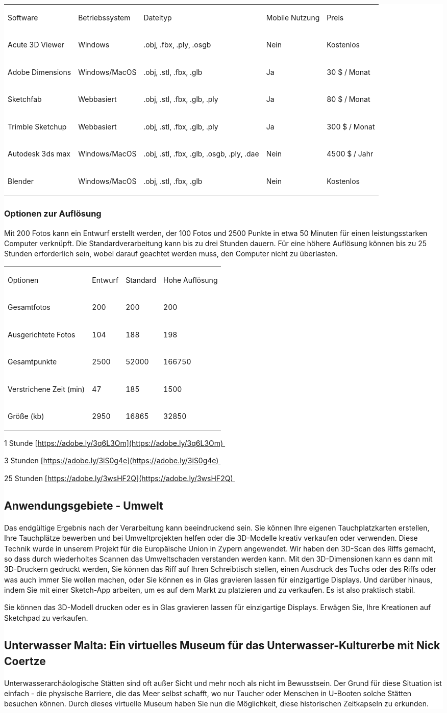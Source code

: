 <table><tbody><tr><td><p>Software</p></td><td><p>Betriebssystem</p></td><td><p>Dateityp</p></td><td><p>Mobile Nutzung</p></td><td><p>Preis</p></td></tr><tr><td><p>Acute 3D Viewer</p></td><td><p>Windows</p></td><td><p>.obj, .fbx, .ply, .osgb</p></td><td><p>Nein</p></td><td><p>Kostenlos</p></td></tr><tr><td><p>Adobe Dimensions</p></td><td><p>Windows/MacOS</p></td><td><p>.obj, .stl, .fbx, .glb</p></td><td><p>Ja</p></td><td><p>30 $ / Monat</p></td></tr><tr><td><p>Sketchfab</p></td><td><p>Webbasiert</p></td><td><p>.obj, .stl, .fbx, .glb, .ply</p></td><td><p>Ja</p></td><td><p>80 $ / Monat</p></td></tr><tr><td><p>Trimble Sketchup</p></td><td><p>Webbasiert</p></td><td><p>.obj, .stl, .fbx, .glb, .ply</p></td><td><p>Ja</p></td><td><p>300 $ / Monat</p></td></tr><tr><td><p>Autodesk 3ds max</p></td><td><p>Windows/MacOS</p></td><td><p>.obj, .stl, .fbx, .glb, .osgb, .ply, .dae</p></td><td><p>Nein</p></td><td><p>4500 $ / Jahr</p></td></tr><tr><td><p>Blender</p></td><td><p>Windows/MacOS</p></td><td><p>.obj, .stl, .fbx, .glb</p></td><td><p>Nein</p></td><td><p>Kostenlos</p></td></tr></tbody></table>

### Optionen zur Auflösung

Mit 200 Fotos kann ein Entwurf erstellt werden, der 100 Fotos und 2500 Punkte in etwa 50 Minuten für einen leistungsstarken Computer verknüpft. Die Standardverarbeitung kann bis zu drei Stunden dauern. Für eine höhere Auflösung können bis zu 25 Stunden erforderlich sein, wobei darauf geachtet werden muss, den Computer nicht zu überlasten.

<table><tbody><tr><td><p>Optionen</p></td><td><p>Entwurf</p></td><td><p>Standard</p></td><td><p>Hohe Auflösung</p></td></tr><tr><td><p>Gesamtfotos</p></td><td><p>200</p></td><td><p>200</p></td><td><p>200</p></td></tr><tr><td><p>Ausgerichtete Fotos</p></td><td><p>104</p></td><td><p>188</p></td><td><p>198</p></td></tr><tr><td><p>Gesamtpunkte</p></td><td><p>2500</p></td><td><p>52000</p></td><td><p>166750</p></td></tr><tr><td><p>Verstrichene Zeit (min)</p></td><td><p>47</p></td><td><p>185</p></td><td><p>1500</p></td></tr><tr><td><p>Größe (kb)</p></td><td><p>2950</p></td><td><p>16865</p></td><td><p>32850</p></td></tr></tbody></table>

1 Stunde [https://adobe.ly/3q6L3Om](https://adobe.ly/3q6L3Om) 

3 Stunden [https://adobe.ly/3iS0g4e](https://adobe.ly/3iS0g4e) 

25 Stunden [https://adobe.ly/3wsHF2Q](https://adobe.ly/3wsHF2Q) 

## Anwendungsgebiete - Umwelt

Das endgültige Ergebnis nach der Verarbeitung kann beeindruckend sein. Sie können Ihre eigenen Tauchplatzkarten erstellen, Ihre Tauchplätze bewerben und bei Umweltprojekten helfen oder die 3D-Modelle kreativ verkaufen oder verwenden. Diese Technik wurde in unserem Projekt für die Europäische Union in Zypern angewendet. Wir haben den 3D-Scan des Riffs gemacht, so dass durch wiederholtes Scannen das Umweltschaden verstanden werden kann. Mit den 3D-Dimensionen kann es dann mit 3D-Druckern gedruckt werden, Sie können das Riff auf Ihren Schreibtisch stellen, einen Ausdruck des Tuchs oder des Riffs oder was auch immer Sie wollen machen, oder Sie können es in Glas gravieren lassen für einzigartige Displays. Und darüber hinaus, indem Sie mit einer Sketch-App arbeiten, um es auf dem Markt zu platzieren und zu verkaufen. Es ist also praktisch stabil.

Sie können das 3D-Modell drucken oder es in Glas gravieren lassen für einzigartige Displays. Erwägen Sie, Ihre Kreationen auf Sketchpad zu verkaufen.

## Unterwasser Malta: Ein virtuelles Museum für das Unterwasser-Kulturerbe mit Nick Coertze

Unterwasserarchäologische Stätten sind oft außer Sicht und mehr noch als nicht im Bewusstsein. Der Grund für diese Situation ist einfach - die physische Barriere, die das Meer selbst schafft, wo nur Taucher oder Menschen in U-Booten solche Stätten besuchen können. Durch dieses virtuelle Museum haben Sie nun die Möglichkeit, diese historischen Zeitkapseln zu erkunden.

